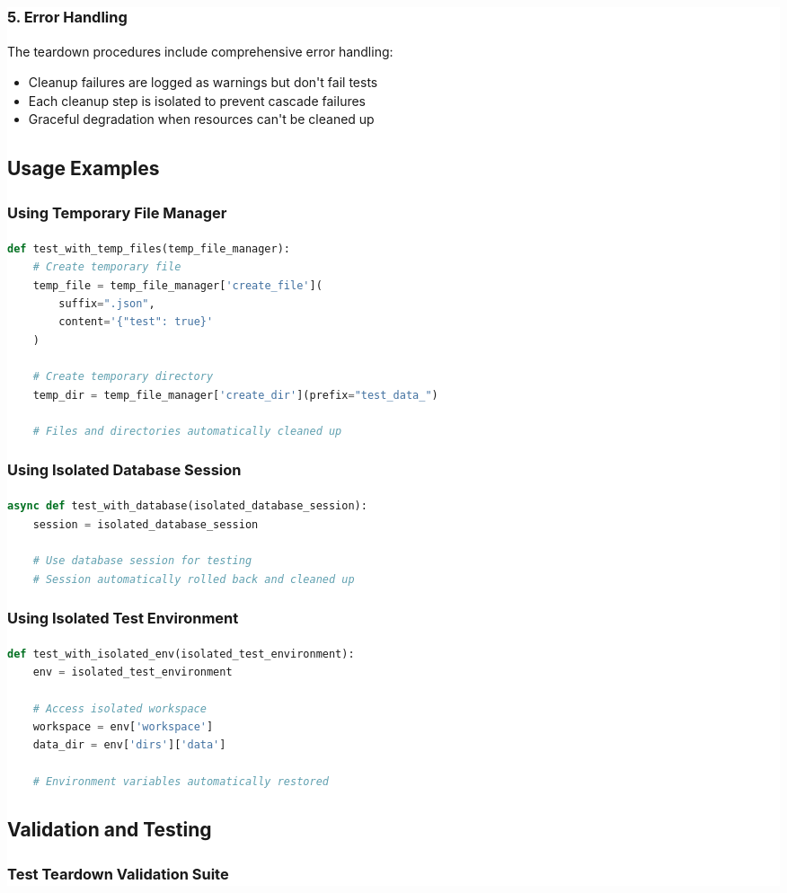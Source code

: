 ### 5. Error Handling

The teardown procedures include comprehensive error handling:

- Cleanup failures are logged as warnings but don't fail tests
- Each cleanup step is isolated to prevent cascade failures
- Graceful degradation when resources can't be cleaned up

## Usage Examples

### Using Temporary File Manager

```python
def test_with_temp_files(temp_file_manager):
    # Create temporary file
    temp_file = temp_file_manager['create_file'](
        suffix=".json",
        content='{"test": true}'
    )

    # Create temporary directory
    temp_dir = temp_file_manager['create_dir'](prefix="test_data_")

    # Files and directories automatically cleaned up
```

### Using Isolated Database Session

```python
async def test_with_database(isolated_database_session):
    session = isolated_database_session

    # Use database session for testing
    # Session automatically rolled back and cleaned up
```

### Using Isolated Test Environment

```python
def test_with_isolated_env(isolated_test_environment):
    env = isolated_test_environment

    # Access isolated workspace
    workspace = env['workspace']
    data_dir = env['dirs']['data']

    # Environment variables automatically restored
```

## Validation and Testing

### Test Teardown Validation Suite

